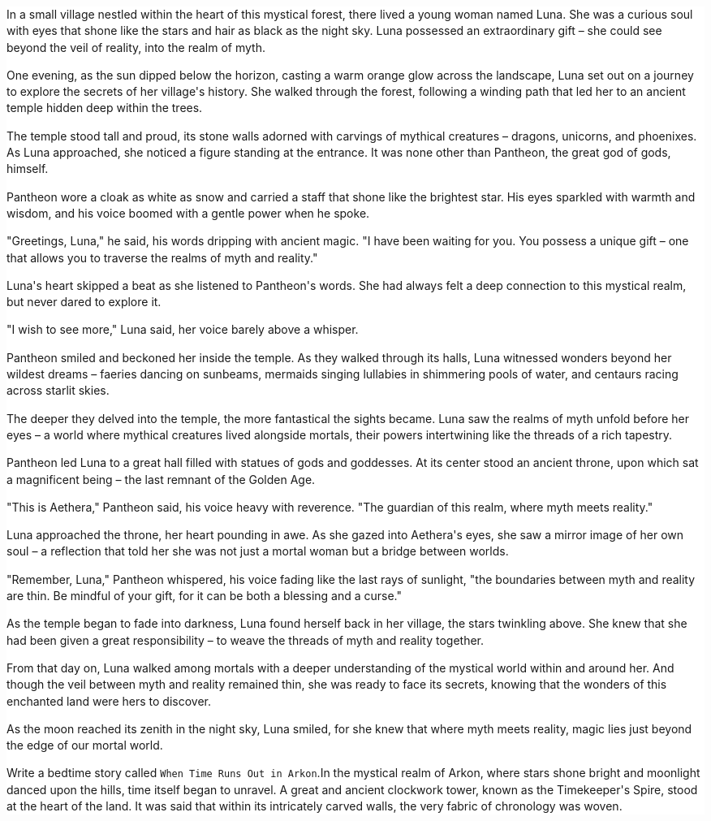 In a small village nestled within the heart of this mystical forest, there lived a young woman named Luna. She was a curious soul with eyes that shone like the stars and hair as black as the night sky. Luna possessed an extraordinary gift – she could see beyond the veil of reality, into the realm of myth.

One evening, as the sun dipped below the horizon, casting a warm orange glow across the landscape, Luna set out on a journey to explore the secrets of her village's history. She walked through the forest, following a winding path that led her to an ancient temple hidden deep within the trees.

The temple stood tall and proud, its stone walls adorned with carvings of mythical creatures – dragons, unicorns, and phoenixes. As Luna approached, she noticed a figure standing at the entrance. It was none other than Pantheon, the great god of gods, himself.

Pantheon wore a cloak as white as snow and carried a staff that shone like the brightest star. His eyes sparkled with warmth and wisdom, and his voice boomed with a gentle power when he spoke.

"Greetings, Luna," he said, his words dripping with ancient magic. "I have been waiting for you. You possess a unique gift – one that allows you to traverse the realms of myth and reality."

Luna's heart skipped a beat as she listened to Pantheon's words. She had always felt a deep connection to this mystical realm, but never dared to explore it.

"I wish to see more," Luna said, her voice barely above a whisper.

Pantheon smiled and beckoned her inside the temple. As they walked through its halls, Luna witnessed wonders beyond her wildest dreams – faeries dancing on sunbeams, mermaids singing lullabies in shimmering pools of water, and centaurs racing across starlit skies.

The deeper they delved into the temple, the more fantastical the sights became. Luna saw the realms of myth unfold before her eyes – a world where mythical creatures lived alongside mortals, their powers intertwining like the threads of a rich tapestry.

Pantheon led Luna to a great hall filled with statues of gods and goddesses. At its center stood an ancient throne, upon which sat a magnificent being – the last remnant of the Golden Age.

"This is Aethera," Pantheon said, his voice heavy with reverence. "The guardian of this realm, where myth meets reality."

Luna approached the throne, her heart pounding in awe. As she gazed into Aethera's eyes, she saw a mirror image of her own soul – a reflection that told her she was not just a mortal woman but a bridge between worlds.

"Remember, Luna," Pantheon whispered, his voice fading like the last rays of sunlight, "the boundaries between myth and reality are thin. Be mindful of your gift, for it can be both a blessing and a curse."

As the temple began to fade into darkness, Luna found herself back in her village, the stars twinkling above. She knew that she had been given a great responsibility – to weave the threads of myth and reality together.

From that day on, Luna walked among mortals with a deeper understanding of the mystical world within and around her. And though the veil between myth and reality remained thin, she was ready to face its secrets, knowing that the wonders of this enchanted land were hers to discover.

As the moon reached its zenith in the night sky, Luna smiled, for she knew that where myth meets reality, magic lies just beyond the edge of our mortal world.<end>

Write a bedtime story called `When Time Runs Out in Arkon`.<start>In the mystical realm of Arkon, where stars shone bright and moonlight danced upon the hills, time itself began to unravel. A great and ancient clockwork tower, known as the Timekeeper's Spire, stood at the heart of the land. It was said that within its intricately carved walls, the very fabric of chronology was woven.
